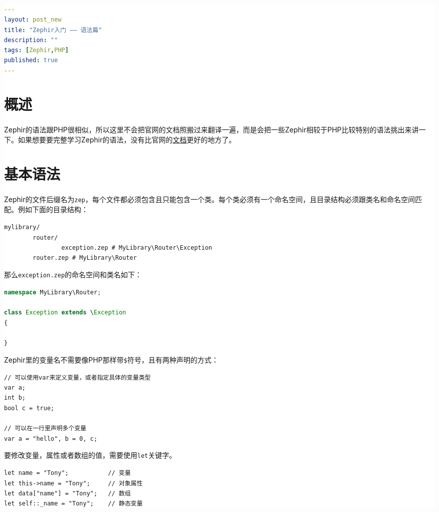 ```yaml
---
layout: post_new
title: "Zephir入门 —— 语法篇"
description: ""
tags: [Zephir,PHP]
published: true
---
```

# 概述 #
Zephir的语法跟PHP很相似，所以这里不会把官网的文档照搬过来翻译一遍，而是会把一些Zephir相较于PHP比较特别的语法挑出来讲一下。如果想要要完整学习Zephir的语法，没有比官网的[文档](http://zephir-lang.com/language.html)更好的地方了。

# 基本语法 #
Zephir的文件后缀名为`zep`，每个文件都必须包含且只能包含一个类。每个类必须有一个命名空间，且目录结构必须跟类名和命名空间匹配。例如下面的目录结构：

~~~
mylibrary/
        router/
                exception.zep # MyLibrary\Router\Exception
        router.zep # MyLibrary\Router
~~~

那么`exception.zep`的命名空间和类名如下：

~~~ php
namespace MyLibrary\Router;

class Exception extends \Exception
{

}
~~~

Zephir里的变量名不需要像PHP那样带`$`符号，且有两种声明的方式：

~~~
// 可以使用var来定义变量，或者指定具体的变量类型
var a;
int b;
bool c = true;

// 可以在一行里声明多个变量
var a = "hello", b = 0, c;
~~~

要修改变量，属性或者数组的值，需要使用`let`关键字。

~~~
let name = "Tony";           // 变量
let this->name = "Tony";     // 对象属性
let data["name"] = "Tony";   // 数组
let self::_name = "Tony";    // 静态变量
~~~

